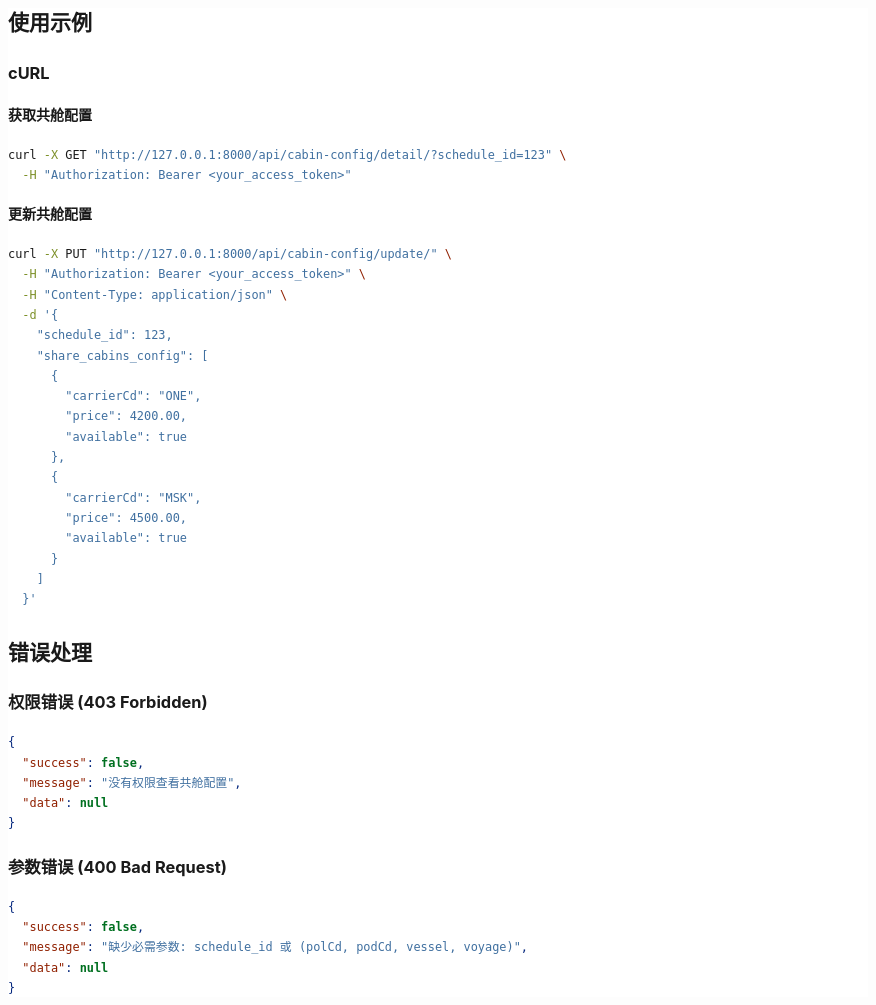 ## 使用示例

### cURL

#### 获取共舱配置
```bash
curl -X GET "http://127.0.0.1:8000/api/cabin-config/detail/?schedule_id=123" \
  -H "Authorization: Bearer <your_access_token>"
```

#### 更新共舱配置
```bash
curl -X PUT "http://127.0.0.1:8000/api/cabin-config/update/" \
  -H "Authorization: Bearer <your_access_token>" \
  -H "Content-Type: application/json" \
  -d '{
    "schedule_id": 123,
    "share_cabins_config": [
      {
        "carrierCd": "ONE",
        "price": 4200.00,
        "available": true
      },
      {
        "carrierCd": "MSK",
        "price": 4500.00,
        "available": true
      }
    ]
  }'
```

## 错误处理

### 权限错误 (403 Forbidden)
```json
{
  "success": false,
  "message": "没有权限查看共舱配置",
  "data": null
}
```

### 参数错误 (400 Bad Request)
```json
{
  "success": false,
  "message": "缺少必需参数: schedule_id 或 (polCd, podCd, vessel, voyage)",
  "data": null
}
```

